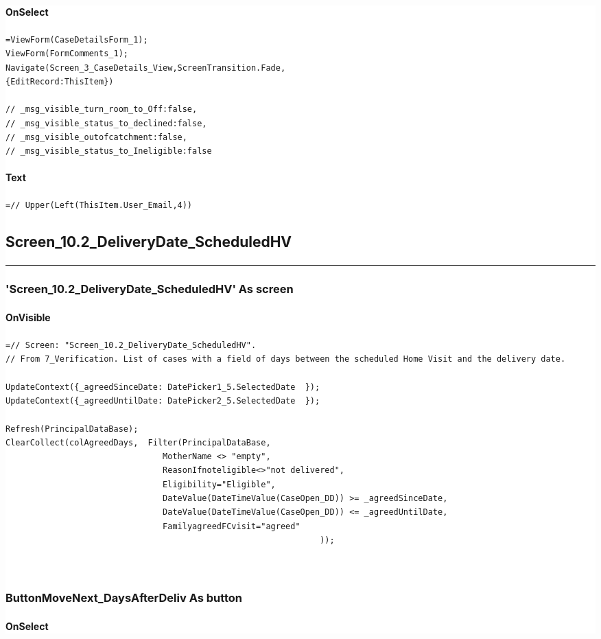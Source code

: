 #### OnSelect


```
=ViewForm(CaseDetailsForm_1);
ViewForm(FormComments_1);
Navigate(Screen_3_CaseDetails_View,ScreenTransition.Fade,
{EditRecord:ThisItem})

// _msg_visible_turn_room_to_Off:false,
// _msg_visible_status_to_declined:false,
// _msg_visible_outofcatchment:false,
// _msg_visible_status_to_Ineligible:false
```
#### Text


```
=// Upper(Left(ThisItem.User_Email,4))
```
## Screen_10.2_DeliveryDate_ScheduledHV
  
---

### 'Screen_10.2_DeliveryDate_ScheduledHV' As screen

#### OnVisible


```
=// Screen: "Screen_10.2_DeliveryDate_ScheduledHV".
// From 7_Verification. List of cases with a field of days between the scheduled Home Visit and the delivery date.

UpdateContext({_agreedSinceDate: DatePicker1_5.SelectedDate  }); 
UpdateContext({_agreedUntilDate: DatePicker2_5.SelectedDate  }); 

Refresh(PrincipalDataBase);
ClearCollect(colAgreedDays,  Filter(PrincipalDataBase, 
                                MotherName <> "empty",
                                ReasonIfnoteligible<>"not delivered",
                                Eligibility="Eligible",
                                DateValue(DateTimeValue(CaseOpen_DD)) >= _agreedSinceDate,
                                DateValue(DateTimeValue(CaseOpen_DD)) <= _agreedUntilDate, 
                                FamilyagreedFCvisit="agreed" 
                                                                ));
        
            

```
### ButtonMoveNext_DaysAfterDeliv As button

#### OnSelect
